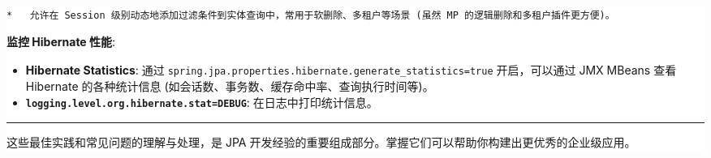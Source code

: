    *   允许在 Session 级别动态地添加过滤条件到实体查询中，常用于软删除、多租户等场景 (虽然 MP 的逻辑删除和多租户插件更方便)。

**监控 Hibernate 性能**:
*   **Hibernate Statistics**: 通过 `spring.jpa.properties.hibernate.generate_statistics=true` 开启，可以通过 JMX MBeans 查看 Hibernate 的各种统计信息 (如会话数、事务数、缓存命中率、查询执行时间等)。
*   **`logging.level.org.hibernate.stat=DEBUG`**: 在日志中打印统计信息。

---

这些最佳实践和常见问题的理解与处理，是 JPA 开发经验的重要组成部分。掌握它们可以帮助你构建出更优秀的企业级应用。